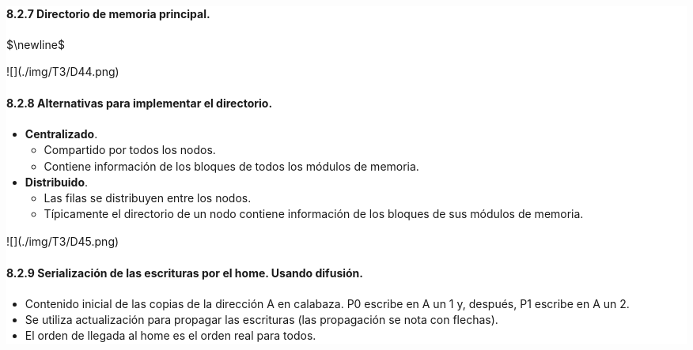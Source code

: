 
#### 8.2.7 Directorio de memoria principal.

$\newline$
<p>
![](./img/T3/D44.png)
</p>


#### 8.2.8 Alternativas para implementar el directorio.

- **Centralizado**.
    - Compartido por todos los nodos.
    - Contiene información de los bloques de todos los módulos de memoria.
- **Distribuido**.
    - Las filas se distribuyen entre los nodos.
    - Típicamente el directorio de un nodo contiene información de los bloques de sus módulos de memoria.

<p>
![](./img/T3/D45.png)
</p>


#### 8.2.9 Serialización de las escrituras por el home. Usando difusión.

- Contenido inicial de las copias de la dirección A en calabaza. P0 escribe en A un 1 y, después, P1 escribe en A un 2.
- Se utiliza actualización para propagar las escrituras (las propagación se nota con flechas).
- El orden de llegada al home es el orden real para todos.
